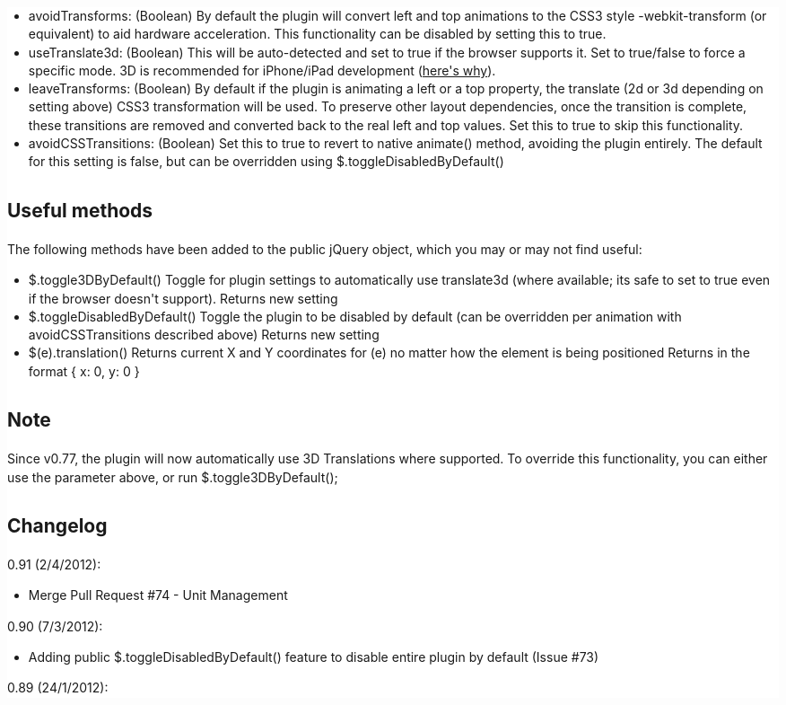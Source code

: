 * avoidTransforms: (Boolean)
By default the plugin will convert left and top animations to the CSS3 style -webkit-transform (or equivalent) to aid hardware acceleration. This functionality can be disabled by setting this to true.
* useTranslate3d: (Boolean)
This will be auto-detected and set to true if the browser supports it. Set to true/false to force a specific mode. 3D is recommended for iPhone/iPad development ([here's why](http://www.benbarnett.net/2010/08/30/writing-html-and-css-for-mobile-safari-just-the-same-old-code/)).
* leaveTransforms: (Boolean)
By default if the plugin is animating a left or a top property, the translate (2d or 3d depending on setting above) CSS3 transformation will be used. To preserve other layout dependencies, once the transition is complete, these transitions are removed and converted back to the real left and top values. Set this to true to skip this functionality.
* avoidCSSTransitions: (Boolean)
Set this to true to revert to native animate() method, avoiding the plugin entirely. The default for this setting is false, but can be overridden using $.toggleDisabledByDefault()


Useful methods
-----------------

The following methods have been added to the public jQuery object, which you may or may not find useful:

* $.toggle3DByDefault()
Toggle for plugin settings to automatically use translate3d (where available; its safe to set to true even if the browser doesn't support).
Returns new setting
* $.toggleDisabledByDefault()
Toggle the plugin to be disabled by default (can be overridden per animation with avoidCSSTransitions described above)
Returns new setting
* $(e).translation()
Returns current X and Y coordinates for (e) no matter how the element is being positioned
Returns in the format { x: 0, y: 0 }


Note
-----------------

Since v0.77, the plugin will now automatically use 3D Translations where supported. To override this functionality, you can either use the parameter above, or run $.toggle3DByDefault();


Changelog
-----------------

0.91 (2/4/2012):

* Merge Pull Request #74 - Unit Management

0.90 (7/3/2012):

* Adding public $.toggleDisabledByDefault() feature to disable entire plugin by default (Issue #73)

0.89 (24/1/2012):
